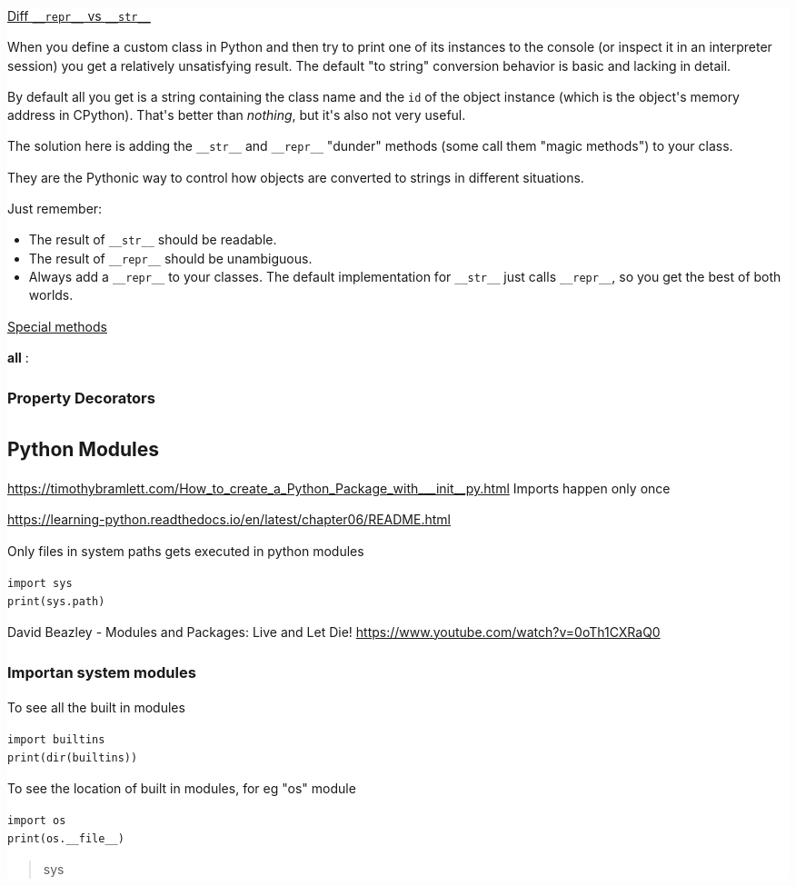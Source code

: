 [Diff `__repr__` vs `__str__`](https://www.youtube.com/watch?v=aIdzBGzaxUo)

When you define a custom class in Python and then try to print one of its instances to the console (or inspect it in an interpreter session) you get a relatively unsatisfying result. The default "to string" conversion behavior is basic and lacking in detail. 

By default all you get is a string containing the class name and the `id` of the object instance (which is the object's memory address in CPython). That's better than *nothing*, but it's also not very useful. 

The solution here is adding the `__str__` and `__repr__` "dunder" methods (some call them "magic methods") to your class. 

They are the Pythonic way to control how objects are converted to strings in different situations.

Just remember: 
* The result of `__str__` should be readable. 
* The result of `__repr__` should be unambiguous. 
* Always add a `__repr__` to your classes. The default implementation for `__str__` just calls `__repr__`, so you get the best of both worlds.

[Special methods](https://www.youtube.com/watch?v=3ohzBxoFHAY)

__all__ : 

### Property Decorators

## Python Modules

https://timothybramlett.com/How_to_create_a_Python_Package_with___init__py.html
Imports happen only once

https://learning-python.readthedocs.io/en/latest/chapter06/README.html


Only files in system paths gets executed in python modules
```
import sys
print(sys.path)
```
David Beazley - Modules and Packages: Live and Let Die!
https://www.youtube.com/watch?v=0oTh1CXRaQ0

### Importan system modules

To see all the built in modules
```
import builtins
print(dir(builtins))
```
To see the location of built in modules, for eg "os" module
```
import os
print(os.__file__)
```

>sys
